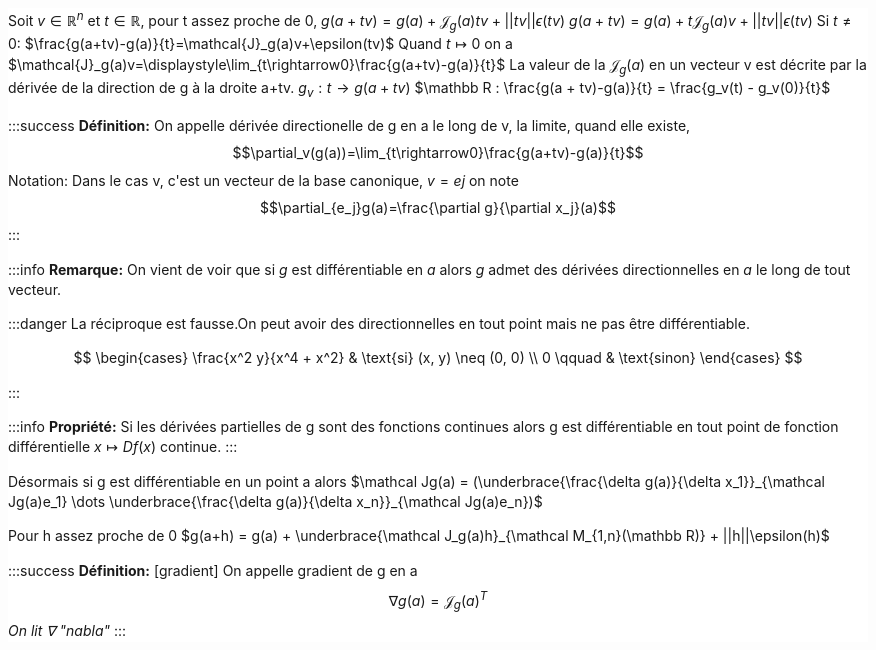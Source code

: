 Soit $v\in \mathbb{R}^n$ et $t\in \mathbb{R}$, pour t assez proche de 0, $g(a+tv)=g(a)+\mathcal{J}_g(a)tv+||tv||\epsilon(tv)$
$g(a+tv)=g(a)+t\mathcal{J}_g(a)v+||tv||\epsilon(tv)$
Si $t \neq 0$:
$\frac{g(a+tv)-g(a)}{t}=\mathcal{J}_g(a)v+\epsilon(tv)$
Quand $t\longmapsto 0$ on a
$\mathcal{J}_g(a)v=\displaystyle\lim_{t\rightarrow0}\frac{g(a+tv)-g(a)}{t}$
La valeur de la $\mathcal{J}_g(a)$ en un vecteur v est décrite par la dérivée de la direction de g à la droite a+tv.
$g_v:t \rightarrow g(a +tv)$
$\mathbb R : \frac{g(a + tv)-g(a)}{t} = \frac{g_v(t) - g_v(0)}{t}$


:::success
**Définition:**
On appelle dérivée directionelle de g en a le long de v, la limite, quand elle existe, $$\partial_v(g(a))=\lim_{t\rightarrow0}\frac{g(a+tv)-g(a)}{t}$$
Notation:
Dans le cas v, c'est un vecteur de la base canonique, $v=ej$ on note
$$\partial_{e_j}g(a)=\frac{\partial g}{\partial x_j}(a)$$
:::

:::info
**Remarque:**
On vient de voir que si $g$ est différentiable en $a$ alors $g$ admet des dérivées directionnelles en $a$ le long de tout vecteur.

:::danger
La réciproque est fausse.On peut avoir des directionnelles en tout point mais ne pas être différentiable.

$$
\begin{cases}
    \frac{x^2 y}{x^4 + x^2} & \text{si} (x, y) \neq (0, 0) \\
    0 \qquad & \text{sinon}
\end{cases}
$$

:::

:::info
**Propriété:** 
Si les dérivées partielles de g sont des fonctions continues alors g est différentiable en tout point de fonction différentielle $x \longmapsto Df(x)$ continue.
:::

Désormais si g est différentiable en un point a alors
$\mathcal Jg(a) = (\underbrace{\frac{\delta g(a)}{\delta x_1}}_{\mathcal Jg(a)e_1} \dots \underbrace{\frac{\delta g(a)}{\delta x_n}}_{\mathcal Jg(a)e_n})$


Pour h assez proche de 0
$g(a+h) = g(a) + \underbrace{\mathcal J_g(a)h}_{\mathcal M_{1,n}(\mathbb R)} + ||h||\epsilon(h)$

:::success
**Définition:** [gradient]
On appelle gradient de g en a
$$\nabla g(a)=\mathcal{J}_g(a)^T$$
*On lit $\nabla$ "nabla"*
:::
